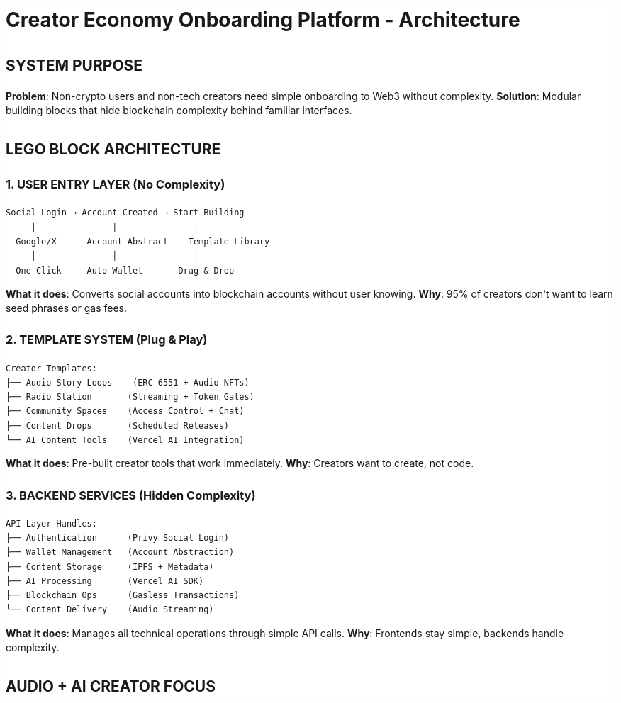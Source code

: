 # Creator Economy Onboarding Platform - Architecture

## SYSTEM PURPOSE
**Problem**: Non-crypto users and non-tech creators need simple onboarding to Web3 without complexity.
**Solution**: Modular building blocks that hide blockchain complexity behind familiar interfaces.

## LEGO BLOCK ARCHITECTURE

### 1. USER ENTRY LAYER (No Complexity)
```
Social Login → Account Created → Start Building
     │               │               │
  Google/X      Account Abstract    Template Library
     │               │               │
  One Click     Auto Wallet       Drag & Drop
```

**What it does**: Converts social accounts into blockchain accounts without user knowing.
**Why**: 95% of creators don't want to learn seed phrases or gas fees.

### 2. TEMPLATE SYSTEM (Plug & Play)
```
Creator Templates:
├── Audio Story Loops    (ERC-6551 + Audio NFTs)
├── Radio Station       (Streaming + Token Gates)
├── Community Spaces    (Access Control + Chat)
├── Content Drops       (Scheduled Releases)
└── AI Content Tools    (Vercel AI Integration)
```

**What it does**: Pre-built creator tools that work immediately.
**Why**: Creators want to create, not code.

### 3. BACKEND SERVICES (Hidden Complexity)
```
API Layer Handles:
├── Authentication      (Privy Social Login)
├── Wallet Management   (Account Abstraction)
├── Content Storage     (IPFS + Metadata)
├── AI Processing       (Vercel AI SDK)
├── Blockchain Ops      (Gasless Transactions)
└── Content Delivery    (Audio Streaming)
```

**What it does**: Manages all technical operations through simple API calls.
**Why**: Frontends stay simple, backends handle complexity.

## AUDIO + AI CREATOR FOCUS
